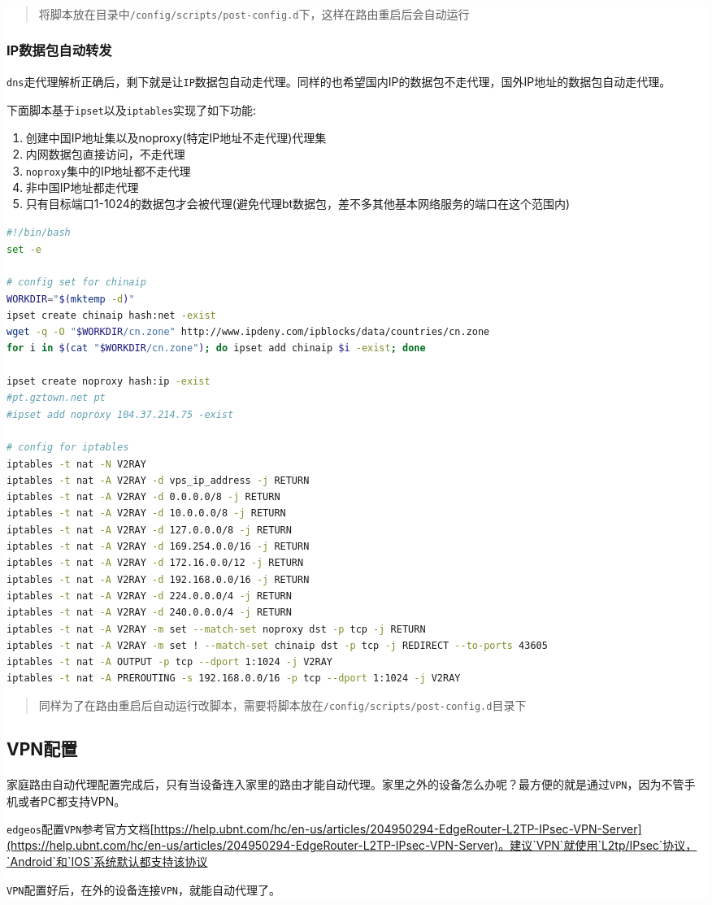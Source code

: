> 将脚本放在目录中`/config/scripts/post-config.d`下，这样在路由重启后会自动运行


### IP数据包自动转发

`dns`走代理解析正确后，剩下就是让`IP`数据包自动走代理。同样的也希望国内IP的数据包不走代理，国外IP地址的数据包自动走代理。

下面脚本基于`ipset`以及`iptables`实现了如下功能:

1. 创建中国IP地址集以及noproxy(特定IP地址不走代理)代理集
2. 内网数据包直接访问，不走代理
3. `noproxy`集中的IP地址都不走代理
4. 非中国IP地址都走代理
5. 只有目标端口1-1024的数据包才会被代理(避免代理bt数据包，差不多其他基本网络服务的端口在这个范围内)


``` bash
#!/bin/bash
set -e

# config set for chinaip
WORKDIR="$(mktemp -d)"
ipset create chinaip hash:net -exist
wget -q -O "$WORKDIR/cn.zone" http://www.ipdeny.com/ipblocks/data/countries/cn.zone
for i in $(cat "$WORKDIR/cn.zone"); do ipset add chinaip $i -exist; done

ipset create noproxy hash:ip -exist
#pt.gztown.net pt
#ipset add noproxy 104.37.214.75 -exist

# config for iptables
iptables -t nat -N V2RAY
iptables -t nat -A V2RAY -d vps_ip_address -j RETURN
iptables -t nat -A V2RAY -d 0.0.0.0/8 -j RETURN
iptables -t nat -A V2RAY -d 10.0.0.0/8 -j RETURN
iptables -t nat -A V2RAY -d 127.0.0.0/8 -j RETURN
iptables -t nat -A V2RAY -d 169.254.0.0/16 -j RETURN
iptables -t nat -A V2RAY -d 172.16.0.0/12 -j RETURN
iptables -t nat -A V2RAY -d 192.168.0.0/16 -j RETURN
iptables -t nat -A V2RAY -d 224.0.0.0/4 -j RETURN
iptables -t nat -A V2RAY -d 240.0.0.0/4 -j RETURN
iptables -t nat -A V2RAY -m set --match-set noproxy dst -p tcp -j RETURN
iptables -t nat -A V2RAY -m set ! --match-set chinaip dst -p tcp -j REDIRECT --to-ports 43605
iptables -t nat -A OUTPUT -p tcp --dport 1:1024 -j V2RAY
iptables -t nat -A PREROUTING -s 192.168.0.0/16 -p tcp --dport 1:1024 -j V2RAY
```

> 同样为了在路由重启后自动运行改脚本，需要将脚本放在`/config/scripts/post-config.d`目录下


## VPN配置

家庭路由自动代理配置完成后，只有当设备连入家里的路由才能自动代理。家里之外的设备怎么办呢？最方便的就是通过`VPN`，因为不管手机或者PC都支持VPN。

`edgeos`配置`VPN`参考官方文档[https://help.ubnt.com/hc/en-us/articles/204950294-EdgeRouter-L2TP-IPsec-VPN-Server](https://help.ubnt.com/hc/en-us/articles/204950294-EdgeRouter-L2TP-IPsec-VPN-Server)。建议`VPN`就使用`L2tp/IPsec`协议，`Android`和`IOS`系统默认都支持该协议

`VPN`配置好后，在外的设备连接`VPN`，就能自动代理了。

